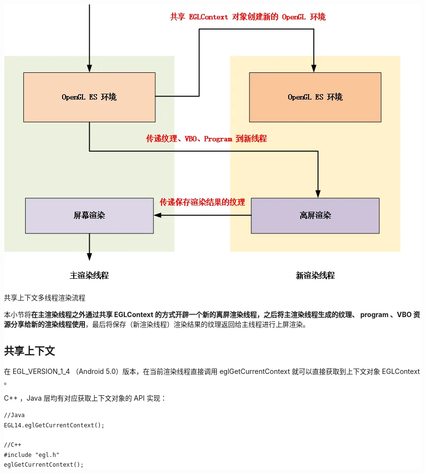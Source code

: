 ![图片](assets/640-17122634875688.webp)



共享上下文多线程渲染流程



本小节将**在主渲染线程之外通过共享 EGLContext 的方式开辟一个新的离屏渲染线程，之后将主渲染线程生成的纹理、 program 、VBO 资源分享给新的渲染线程使用**，最后将保存（新渲染线程）渲染结果的纹理返回给主线程进行上屏渲染。

## 共享上下文

在 EGL_VERSION_1_4 （Android 5.0）版本，在当前渲染线程直接调用 eglGetCurrentContext 就可以直接获取到上下文对象 EGLContext 。



C++ ，Java 层均有对应获取上下文对象的 API 实现：



```
//Java
EGL14.eglGetCurrentContext();

//C++
#include "egl.h"
eglGetCurrentContext();
```
